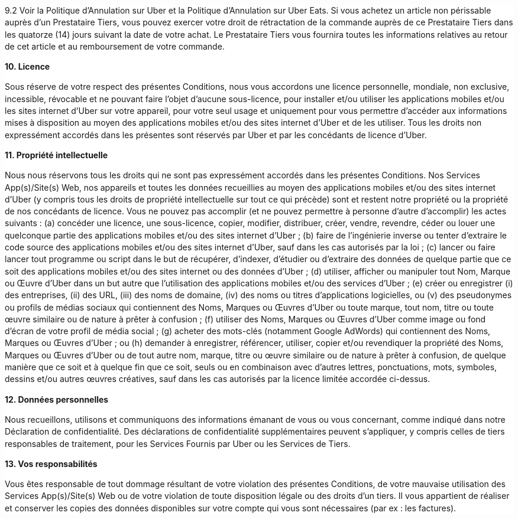 9.2 Voir la Politique d’Annulation sur Uber et la Politique d’Annulation sur Uber Eats. Si vous achetez un article non périssable auprès d’un Prestataire Tiers, vous pouvez exercer votre droit de rétractation de la commande auprès de ce Prestataire Tiers dans les quatorze (14) jours suivant la date de votre achat. Le Prestataire Tiers vous fournira toutes les informations relatives au retour de cet article et au remboursement de votre commande.

**10\. Licence** 

Sous réserve de votre respect des présentes Conditions, nous vous accordons une licence personnelle, mondiale, non exclusive, incessible, révocable et ne pouvant faire l’objet d’aucune sous-licence, pour installer et/ou utiliser les applications mobiles et/ou les sites internet d’Uber sur votre appareil, pour votre seul usage et uniquement pour vous permettre d’accéder aux informations mises à disposition au moyen des applications mobiles et/ou des sites internet d’Uber et de les utiliser. Tous les droits non expressément accordés dans les présentes sont réservés par Uber et par les concédants de licence d’Uber.

**11\. Propriété intellectuelle** 

Nous nous réservons tous les droits qui ne sont pas expressément accordés dans les présentes Conditions. Nos Services App(s)/Site(s) Web, nos appareils et toutes les données recueillies au moyen des applications mobiles et/ou des sites internet d’Uber (y compris tous les droits de propriété intellectuelle sur tout ce qui précède) sont et restent notre propriété ou la propriété de nos concédants de licence. Vous ne pouvez pas accomplir (et ne pouvez permettre à personne d’autre d’accomplir) les actes suivants : (a) concéder une licence, une sous-licence, copier, modifier, distribuer, créer, vendre, revendre, céder ou louer une quelconque partie des applications mobiles et/ou des sites internet d’Uber ; (b) faire de l’ingénierie inverse ou tenter d’extraire le code source des applications mobiles et/ou des sites internet d’Uber, sauf dans les cas autorisés par la loi ; (c) lancer ou faire lancer tout programme ou script dans le but de récupérer, d’indexer, d’étudier ou d’extraire des données de quelque partie que ce soit des applications mobiles et/ou des sites internet ou des données d’Uber ; (d) utiliser, afficher ou manipuler tout Nom, Marque ou Œuvre d’Uber dans un but autre que l’utilisation des applications mobiles et/ou des services d’Uber ; (e) créer ou enregistrer (i) des entreprises, (ii) des URL, (iii) des noms de domaine, (iv) des noms ou titres d’applications logicielles, ou (v) des pseudonymes ou profils de médias sociaux qui contiennent des Noms, Marques ou Œuvres d’Uber ou toute marque, tout nom, titre ou toute œuvre similaire ou de nature à prêter à confusion ; (f) utiliser des Noms, Marques ou Œuvres d’Uber comme image ou fond d’écran de votre profil de média social ; (g) acheter des mots-clés (notamment Google AdWords) qui contiennent des Noms, Marques ou Œuvres d’Uber ; ou (h) demander à enregistrer, référencer, utiliser, copier et/ou revendiquer la propriété des Noms, Marques ou Œuvres d’Uber ou de tout autre nom, marque, titre ou œuvre similaire ou de nature à prêter à confusion, de quelque manière que ce soit et à quelque fin que ce soit, seuls ou en combinaison avec d’autres lettres, ponctuations, mots, symboles, dessins et/ou autres œuvres créatives, sauf dans les cas autorisés par la licence limitée accordée ci-dessus.

**12\. Données personnelles** 

Nous recueillons, utilisons et communiquons des informations émanant de vous ou vous concernant, comme indiqué dans notre Déclaration de confidentialité. Des déclarations de confidentialité supplémentaires peuvent s’appliquer, y compris celles de tiers responsables de traitement, pour les Services Fournis par Uber ou les Services de Tiers.

**13\. Vos responsabilités** 

Vous êtes responsable de tout dommage résultant de votre violation des présentes Conditions, de votre mauvaise utilisation des Services App(s)/Site(s) Web ou de votre violation de toute disposition légale ou des droits d’un tiers. Il vous appartient de réaliser et conserver les copies des données disponibles sur votre compte qui vous sont nécessaires (par ex : les factures).
